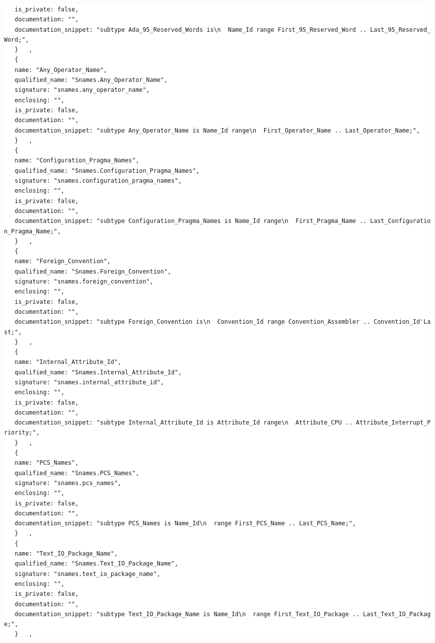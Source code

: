        is_private: false,
       documentation: "",
       documentation_snippet: "subtype Ada_95_Reserved_Words is\n  Name_Id range First_95_Reserved_Word .. Last_95_Reserved_Word;",
       }   ,
       {
       name: "Any_Operator_Name",
       qualified_name: "Snames.Any_Operator_Name",
       signature: "snames.any_operator_name",
       enclosing: "",
       is_private: false,
       documentation: "",
       documentation_snippet: "subtype Any_Operator_Name is Name_Id range\n  First_Operator_Name .. Last_Operator_Name;",
       }   ,
       {
       name: "Configuration_Pragma_Names",
       qualified_name: "Snames.Configuration_Pragma_Names",
       signature: "snames.configuration_pragma_names",
       enclosing: "",
       is_private: false,
       documentation: "",
       documentation_snippet: "subtype Configuration_Pragma_Names is Name_Id range\n  First_Pragma_Name .. Last_Configuration_Pragma_Name;",
       }   ,
       {
       name: "Foreign_Convention",
       qualified_name: "Snames.Foreign_Convention",
       signature: "snames.foreign_convention",
       enclosing: "",
       is_private: false,
       documentation: "",
       documentation_snippet: "subtype Foreign_Convention is\n  Convention_Id range Convention_Assembler .. Convention_Id'Last;",
       }   ,
       {
       name: "Internal_Attribute_Id",
       qualified_name: "Snames.Internal_Attribute_Id",
       signature: "snames.internal_attribute_id",
       enclosing: "",
       is_private: false,
       documentation: "",
       documentation_snippet: "subtype Internal_Attribute_Id is Attribute_Id range\n  Attribute_CPU .. Attribute_Interrupt_Priority;",
       }   ,
       {
       name: "PCS_Names",
       qualified_name: "Snames.PCS_Names",
       signature: "snames.pcs_names",
       enclosing: "",
       is_private: false,
       documentation: "",
       documentation_snippet: "subtype PCS_Names is Name_Id\n  range First_PCS_Name .. Last_PCS_Name;",
       }   ,
       {
       name: "Text_IO_Package_Name",
       qualified_name: "Snames.Text_IO_Package_Name",
       signature: "snames.text_io_package_name",
       enclosing: "",
       is_private: false,
       documentation: "",
       documentation_snippet: "subtype Text_IO_Package_Name is Name_Id\n  range First_Text_IO_Package .. Last_Text_IO_Package;",
       }   ,